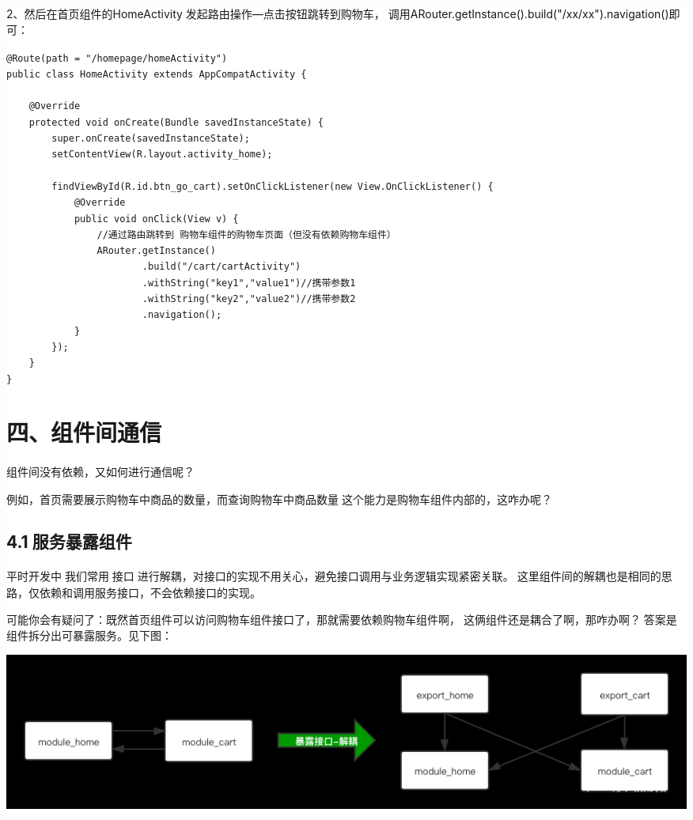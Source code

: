 2、然后在首页组件的HomeActivity 发起路由操作—点击按钮跳转到购物车，
调用ARouter.getInstance().build("/xx/xx").navigation()即可：
```
@Route(path = "/homepage/homeActivity")
public class HomeActivity extends AppCompatActivity {

    @Override
    protected void onCreate(Bundle savedInstanceState) {
        super.onCreate(savedInstanceState);
        setContentView(R.layout.activity_home);

        findViewById(R.id.btn_go_cart).setOnClickListener(new View.OnClickListener() {
            @Override
            public void onClick(View v) {
                //通过路由跳转到 购物车组件的购物车页面（但没有依赖购物车组件）
                ARouter.getInstance()
                        .build("/cart/cartActivity")
                        .withString("key1","value1")//携带参数1
                        .withString("key2","value2")//携带参数2
                        .navigation();
            }
        });
    }
}
```

# 四、组件间通信

组件间没有依赖，又如何进行通信呢？

例如，首页需要展示购物车中商品的数量，而查询购物车中商品数量 这个能力是购物车组件内部的，这咋办呢？


## 4.1 服务暴露组件

平时开发中 我们常用 接口 进行解耦，对接口的实现不用关心，避免接口调用与业务逻辑实现紧密关联。
这里组件间的解耦也是相同的思路，仅依赖和调用服务接口，不会依赖接口的实现。

可能你会有疑问了：既然首页组件可以访问购物车组件接口了，那就需要依赖购物车组件啊，
这俩组件还是耦合了啊，那咋办啊？
答案是组件拆分出可暴露服务。见下图：

![组件暴露接口](/pics/android/modularization/组件暴露接口.png)

